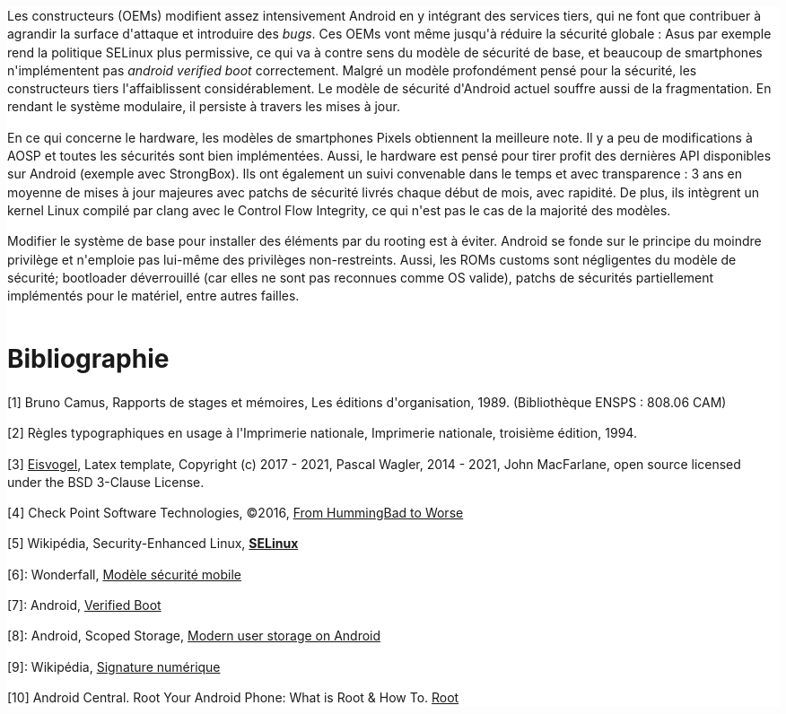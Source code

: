 Les constructeurs (OEMs) modifient assez intensivement Android en y intégrant des services tiers, qui ne font que contribuer à agrandir la surface d'attaque et introduire des *bugs*. Ces OEMs vont même jusqu'à réduire la sécurité globale : Asus par exemple rend la politique SELinux plus permissive, ce qui va à contre sens du modèle de sécurité de base, et beaucoup de smartphones n'implémentent pas *android verified boot* correctement.  Malgré un modèle profondément pensé pour la sécurité, les constructeurs tiers l'affaiblissent considérablement. Le modèle de sécurité d'Android actuel souffre aussi de la fragmentation. En rendant le système modulaire, il persiste à travers les mises à jour.

En ce qui concerne le hardware, les modèles de smartphones Pixels obtiennent la meilleure note. Il y a peu de modifications à AOSP et toutes les sécurités sont bien implémentées. Aussi, le hardware est pensé pour tirer profit des dernières API disponibles sur Android (exemple avec StrongBox). Ils ont également un suivi convenable dans le temps et avec transparence : 3 ans en moyenne de mises à jour majeures avec patchs de sécurité livrés chaque début de mois, avec rapidité. De plus, ils intègrent un kernel Linux compilé par clang avec le Control Flow Integrity, ce qui n'est pas le cas de la majorité des modèles.

Modifier le système de base pour installer des éléments par du rooting est à éviter. Android se fonde sur le principe du moindre privilège et n'emploie pas lui-même des privilèges non-restreints. Aussi, les ROMs customs sont négligentes du modèle de sécurité; bootloader déverrouillé (car elles ne sont pas reconnues comme OS valide), patchs de sécurités partiellement implémentés pour le matériel, entre autres failles.

# Bibliographie

[1] Bruno Camus, Rapports de stages et mémoires, Les éditions d'organisation, 1989. (Bibliothèque ENSPS : 808.06 CAM)

[2] Règles typographiques en usage à l'Imprimerie nationale, Imprimerie nationale, troisième édition, 1994.

[3] [Eisvogel](https://github.com/Wandmalfarbe/pandoc-latex-template), Latex template, Copyright (c) 2017 - 2021, Pascal Wagler, 2014 - 2021, John MacFarlane, open source licensed under the BSD 3-Clause License.

[4] Check Point Software Technologies, ©2016, [From HummingBad to Worse](https://blog.checkpoint.com/wp-content/uploads/2016/07/HummingBad-Research-report_FINAL-62916.pdf)

[5] Wikipédia, Security-Enhanced Linux, [**SELinux**](https://fr.wikipedia.org/wiki/SELinux)

[6]: Wonderfall, [Modèle sécurité mobile](https://wonderfall.space/modele-securite-mobile/)

[7]: Android, [Verified Boot](https://source.android.com/security/verifiedboot)

[8]: Android, Scoped Storage, [Modern user storage on Android](https://medium.com/androiddevelopers/modern-user-storage-on-android-e9469e8624f9)

[9]: Wikipédia, [Signature numérique](https://fr.wikipedia.org/wiki/Signature_numérique)

[10] Android Central. Root Your Android Phone: What is Root & How To. [Root](https://www.androidcentral.com/root)

[^1]: Android, [Verified Boot](https://source.android.com/security/verifiedboot)

[^2]: Wonderfall, Modèle sécurité mobile, [Un peu d'histoire](https://wonderfall.space/modele-securite-mobile/)

[^3]: Wikipédia, Control Flow Integrity, [CFI](https://en.wikipedia.org/wiki/Control-flow_integrity)

[^4]: Check Point Software Technologies, ©2016, [From HummingBad to Worse](https://blog.checkpoint.com/wp-content/uploads/2016/07/HummingBad-Research-report_FINAL-62916.pdf)

[^5]: Wikipédia, Security-Enhanced Linux, [**SELinux**](https://fr.wikipedia.org/wiki/SELinux)

[^6]: RENÉ MAYRHOFER, Google and Johannes Kepler University Linz & co., [The Android platform Security Model](https://arxiv.org/pdf/1904.05572.pdf)

[^7]: Page 26, Figure 2, RENÉ MAYRHOFER, Google and Johannes Kepler University Linz & co., [The Android platform Security Model](https://arxiv.org/pdf/1904.05572.pdf)

[^8]: The layers of the android security model [Pro Android dev](https://proandroiddev.com/the-layers-of-the-android-security-model-90f471015ae6)

[^9]: Acronyme: original equipment manufacturer

[^10]: Wikipédia, [Root of trust](https://source.android.com/security/verifiedboot/device-state#:~:text=Root%20of%20trust%20is%20the,of%20Android%20intended%20for%20distribution.)

[^11]: Scoped Storage, [Modern user storage on Android](https://medium.com/androiddevelopers/modern-user-storage-on-android-e9469e8624f9)

[^12]: Wikipédia, [Signature numérique](https://fr.wikipedia.org/wiki/Signature_numérique)

